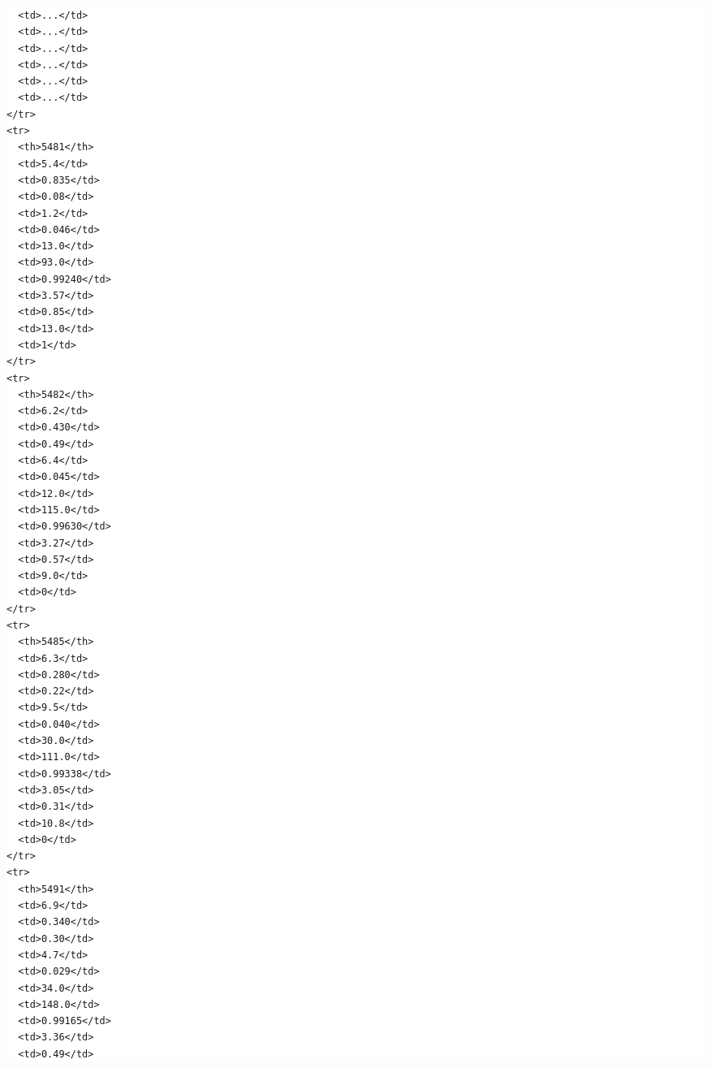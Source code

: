       <td>...</td>
      <td>...</td>
      <td>...</td>
      <td>...</td>
      <td>...</td>
      <td>...</td>
    </tr>
    <tr>
      <th>5481</th>
      <td>5.4</td>
      <td>0.835</td>
      <td>0.08</td>
      <td>1.2</td>
      <td>0.046</td>
      <td>13.0</td>
      <td>93.0</td>
      <td>0.99240</td>
      <td>3.57</td>
      <td>0.85</td>
      <td>13.0</td>
      <td>1</td>
    </tr>
    <tr>
      <th>5482</th>
      <td>6.2</td>
      <td>0.430</td>
      <td>0.49</td>
      <td>6.4</td>
      <td>0.045</td>
      <td>12.0</td>
      <td>115.0</td>
      <td>0.99630</td>
      <td>3.27</td>
      <td>0.57</td>
      <td>9.0</td>
      <td>0</td>
    </tr>
    <tr>
      <th>5485</th>
      <td>6.3</td>
      <td>0.280</td>
      <td>0.22</td>
      <td>9.5</td>
      <td>0.040</td>
      <td>30.0</td>
      <td>111.0</td>
      <td>0.99338</td>
      <td>3.05</td>
      <td>0.31</td>
      <td>10.8</td>
      <td>0</td>
    </tr>
    <tr>
      <th>5491</th>
      <td>6.9</td>
      <td>0.340</td>
      <td>0.30</td>
      <td>4.7</td>
      <td>0.029</td>
      <td>34.0</td>
      <td>148.0</td>
      <td>0.99165</td>
      <td>3.36</td>
      <td>0.49</td>
